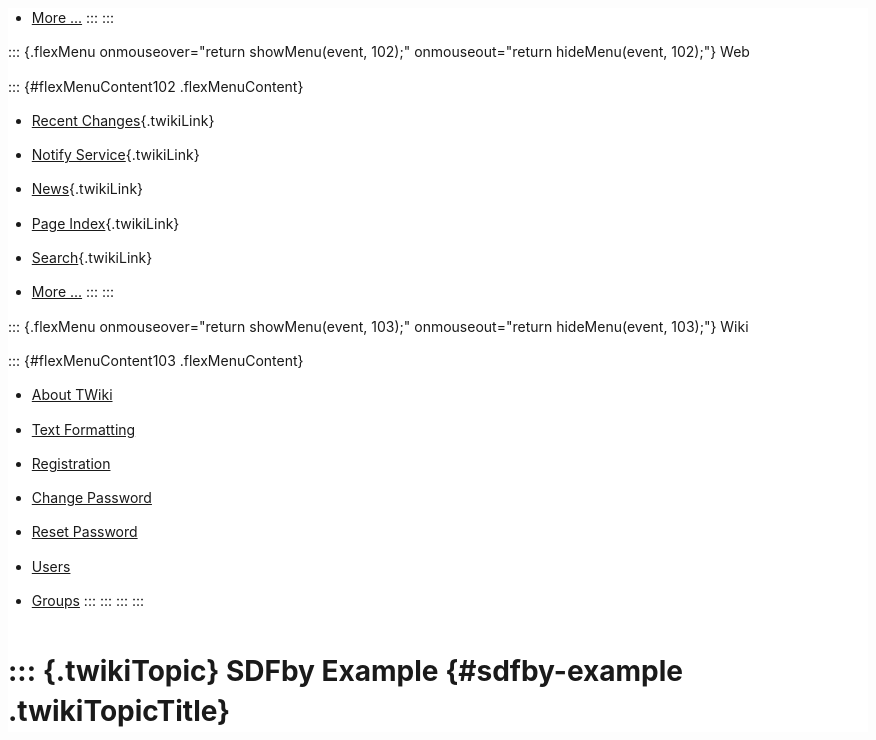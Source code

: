 

-   [More
    \...](http://www.program-transformation.org/oops/Sdf/SDFbyExample?template=oopsmore&param1=1.5&param2=1.5)
:::
:::

::: {.flexMenu onmouseover="return showMenu(event, 102);" onmouseout="return hideMenu(event, 102);"}
Web

::: {#flexMenuContent102 .flexMenuContent}
-   [Recent Changes](WebChanges){.twikiLink}
-   [Notify Service](WebNotify){.twikiLink}
-   [News](WebNews){.twikiLink}



-   [Page Index](WebIndex){.twikiLink}
-   [Search](WebSearch){.twikiLink}



-   [More
    \...](http://www.program-transformation.org/oops/Sdf/SDFbyExample?template=oopsmore&param1=1.5&param2=1.5)
:::
:::

::: {.flexMenu onmouseover="return showMenu(event, 103);" onmouseout="return hideMenu(event, 103);"}
Wiki

::: {#flexMenuContent103 .flexMenuContent}
-   [About
    TWiki](http://www.program-transformation.org/view/TWiki/WebHome)
-   [Text
    Formatting](http://www.program-transformation.org/view/TWiki/TextFormattingRules)



-   [Registration](http://www.program-transformation.org/view/TWiki/TWikiRegistration)
-   [Change
    Password](http://www.program-transformation.org/view/TWiki/ChangePassword)
-   [Reset
    Password](http://www.program-transformation.org/view/TWiki/ResetPassword)



-   [Users](http://www.program-transformation.org/view/Main/TWikiUsers)
-   [Groups](http://www.program-transformation.org/view/Main/TWikiGroups)
:::
:::
:::
:::

::: {.twikiTopic}
SDFby Example {#sdfby-example .twikiTopicTitle}
=============
